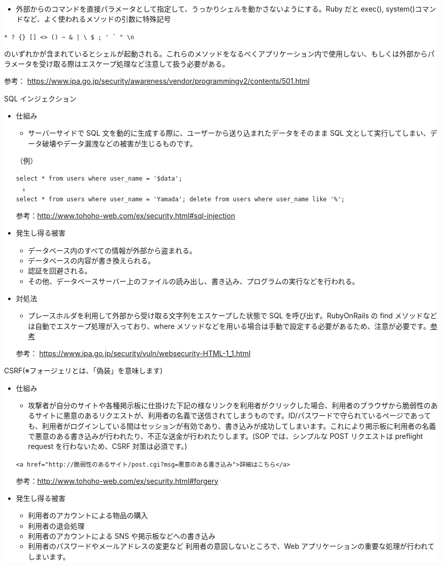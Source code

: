   - 外部からのコマンドを直接パラメータとして指定して、うっかりシェルを動かさないようにする。Ruby だと exec(), system()コマンドなど、よく使われるメソッドの引数に特殊記号

  ```
  * ? {} [] <> () ~ & | \ $ ; ' ` " \n
  ```

  のいずれかが含まれているとシェルが起動される。これらのメソッドをなるべくアプリケーション内で使用しない、もしくは外部からパラメータを受け取る際はエスケープ処理など注意して扱う必要がある。

  参考：
  https://www.ipa.go.jp/security/awareness/vendor/programmingv2/contents/501.html

SQL インジェクション

- 仕組み

  - サーバーサイドで SQL 文を動的に生成する際に、ユーザーから送り込まれたデータをそのまま SQL 文として実行してしまい、データ破壊やデータ漏洩などの被害が生じるものです。

  （例）

  ```
  select * from users where user_name = '$data';
  　↓
  select * from users where user_name = 'Yamada'; delete from users where user_name like '%';
  ```

  参考：http://www.tohoho-web.com/ex/security.html#sql-injection

- 発生し得る被害

  - データベース内のすべての情報が外部から盗まれる。
  - データベースの内容が書き換えられる。
  - 認証を回避される。
  - その他、データベースサーバー上のファイルの読み出し、書き込み、プログラムの実行などを行われる。

- 対処法

  - プレースホルダを利用して外部から受け取る文字列をエスケープした状態で SQL を呼び出す。RubyOnRails の find メソッドなどは自動でエスケープ処理が入っており、where メソッドなどを用いる場合は手動で設定する必要があるため、注意が必要です。[参考](https://railsguides.jp/security.html#sql%E3%82%A4%E3%83%B3%E3%82%B8%E3%82%A7%E3%82%AF%E3%82%B7%E3%83%A7%E3%83%B3-%E5%AF%BE%E5%BF%9C%E7%AD%96)

  参考：
  https://www.ipa.go.jp/security/vuln/websecurity-HTML-1_1.html

CSRF(※フォージェリとは、「偽装」を意味します)

- 仕組み

  - 攻撃者が自分のサイトや各種掲示板に仕掛けた下記の様なリンクを利用者がクリックした場合、利用者のブラウザから脆弱性のあるサイトに悪意のあるリクエストが、利用者の名義で送信されてしまうものです。ID/パスワードで守られているページであっても、利用者がログインしている間はセッションが有効であり、書き込みが成功してしまいます。これにより掲示板に利用者の名義で悪意のある書き込みが行われたり、不正な送金が行われたりします。(SOP では、シンプルな POST リクエストは preflight request を行わないため、CSRF 対策は必須です。)

  ```
  <a href="http://脆弱性のあるサイト/post.cgi?msg=悪意のある書き込み">詳細はこちら</a>
  ```

  参考：http://www.tohoho-web.com/ex/security.html#forgery

- 発生し得る被害

  - 利用者のアカウントによる物品の購入
  - 利用者の退会処理
  - 利用者のアカウントによる SNS や掲示板などへの書き込み
  - 利用者のパスワードやメールアドレスの変更など
    利用者の意図しないところで、Web アプリケーションの重要な処理が行われてしまいます。
